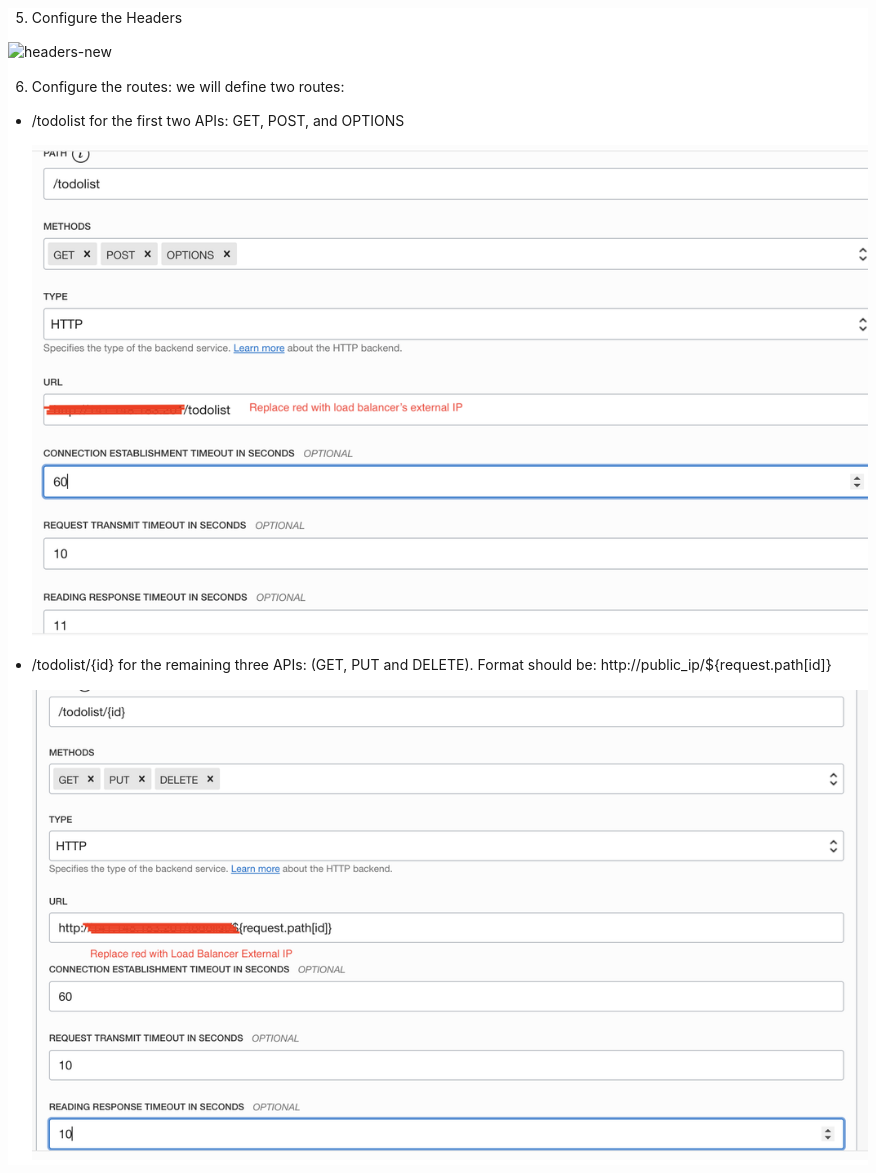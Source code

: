 5. Configure the Headers

  ![](images/headers-new.png "headers-new")

6. Configure the routes: we will define two routes:
  - /todolist for the first two APIs: GET, POST, and OPTIONS

      ![](images/route-1-new.png "route-1-new")

  - /todolist/{id} for the remaining three APIs: (GET, PUT and DELETE). Format should be: http://public_ip/${request.path[id]}

      ![](images/route-2-new.png "route-2-new")
